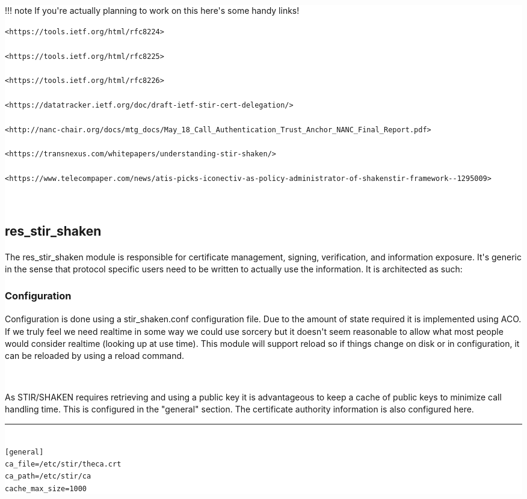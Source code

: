 !!! note 
    If you're actually planning to work on this here's some handy links!

    <https://tools.ietf.org/html/rfc8224>

    <https://tools.ietf.org/html/rfc8225>

    <https://tools.ietf.org/html/rfc8226>

    <https://datatracker.ietf.org/doc/draft-ietf-stir-cert-delegation/>

    <http://nanc-chair.org/docs/mtg_docs/May_18_Call_Authentication_Trust_Anchor_NANC_Final_Report.pdf>

    <https://transnexus.com/whitepapers/understanding-stir-shaken/>

    <https://www.telecompaper.com/news/atis-picks-iconectiv-as-policy-administrator-of-shakenstir-framework--1295009>

      
[//]: # (end-note)



 

res_stir_shaken
-----------------

The res_stir_shaken module is responsible for certificate management, signing, verification, and information exposure. It's generic in the sense that protocol specific users need to be written to actually use the information. It is architected as such:

### Configuration

Configuration is done using a stir_shaken.conf configuration file. Due to the amount of state required it is implemented using ACO. If we truly feel we need realtime in some way we could use sorcery but it doesn't seem reasonable to allow what most people would consider realtime (looking up at use time). This module will support reload so if things change on disk or in configuration, it can be reloaded by using a reload command.

 

As STIR/SHAKEN requires retrieving and using a public key it is advantageous to keep a cache of public keys to minimize call handling time. This is configured in the "general" section. The certificate authority information is also configured here.




---

  
  


```

[general]
ca_file=/etc/stir/theca.crt
ca_path=/etc/stir/ca
cache_max_size=1000

```



[//]: # (end-warning)
